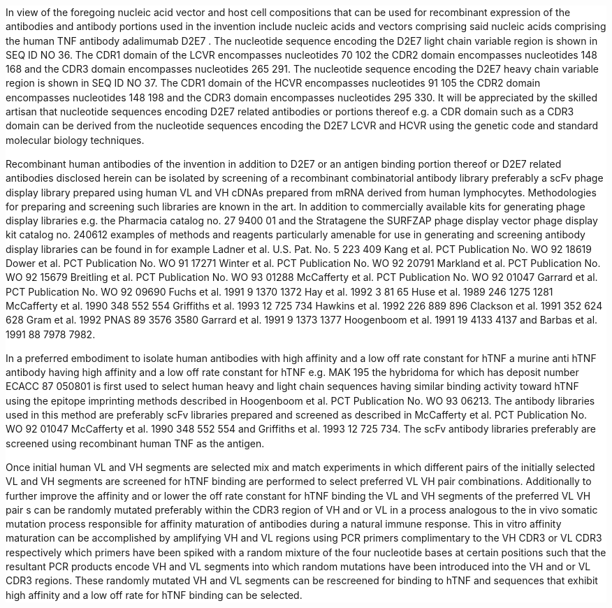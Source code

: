 In view of the foregoing nucleic acid vector and host cell compositions that can be used for recombinant expression of the antibodies and antibody portions used in the invention include nucleic acids and vectors comprising said nucleic acids comprising the human TNF antibody adalimumab D2E7 . The nucleotide sequence encoding the D2E7 light chain variable region is shown in SEQ ID NO 36. The CDR1 domain of the LCVR encompasses nucleotides 70 102 the CDR2 domain encompasses nucleotides 148 168 and the CDR3 domain encompasses nucleotides 265 291. The nucleotide sequence encoding the D2E7 heavy chain variable region is shown in SEQ ID NO 37. The CDR1 domain of the HCVR encompasses nucleotides 91 105 the CDR2 domain encompasses nucleotides 148 198 and the CDR3 domain encompasses nucleotides 295 330. It will be appreciated by the skilled artisan that nucleotide sequences encoding D2E7 related antibodies or portions thereof e.g. a CDR domain such as a CDR3 domain can be derived from the nucleotide sequences encoding the D2E7 LCVR and HCVR using the genetic code and standard molecular biology techniques.

Recombinant human antibodies of the invention in addition to D2E7 or an antigen binding portion thereof or D2E7 related antibodies disclosed herein can be isolated by screening of a recombinant combinatorial antibody library preferably a scFv phage display library prepared using human VL and VH cDNAs prepared from mRNA derived from human lymphocytes. Methodologies for preparing and screening such libraries are known in the art. In addition to commercially available kits for generating phage display libraries e.g. the Pharmacia catalog no. 27 9400 01 and the Stratagene the SURFZAP phage display vector phage display kit catalog no. 240612 examples of methods and reagents particularly amenable for use in generating and screening antibody display libraries can be found in for example Ladner et al. U.S. Pat. No. 5 223 409 Kang et al. PCT Publication No. WO 92 18619 Dower et al. PCT Publication No. WO 91 17271 Winter et al. PCT Publication No. WO 92 20791 Markland et al. PCT Publication No. WO 92 15679 Breitling et al. PCT Publication No. WO 93 01288 McCafferty et al. PCT Publication No. WO 92 01047 Garrard et al. PCT Publication No. WO 92 09690 Fuchs et al. 1991 9 1370 1372 Hay et al. 1992 3 81 65 Huse et al. 1989 246 1275 1281 McCafferty et al. 1990 348 552 554 Griffiths et al. 1993 12 725 734 Hawkins et al. 1992 226 889 896 Clackson et al. 1991 352 624 628 Gram et al. 1992 PNAS 89 3576 3580 Garrard et al. 1991 9 1373 1377 Hoogenboom et al. 1991 19 4133 4137 and Barbas et al. 1991 88 7978 7982.

In a preferred embodiment to isolate human antibodies with high affinity and a low off rate constant for hTNF a murine anti hTNF antibody having high affinity and a low off rate constant for hTNF e.g. MAK 195 the hybridoma for which has deposit number ECACC 87 050801 is first used to select human heavy and light chain sequences having similar binding activity toward hTNF using the epitope imprinting methods described in Hoogenboom et al. PCT Publication No. WO 93 06213. The antibody libraries used in this method are preferably scFv libraries prepared and screened as described in McCafferty et al. PCT Publication No. WO 92 01047 McCafferty et al. 1990 348 552 554 and Griffiths et al. 1993 12 725 734. The scFv antibody libraries preferably are screened using recombinant human TNF as the antigen.

Once initial human VL and VH segments are selected mix and match experiments in which different pairs of the initially selected VL and VH segments are screened for hTNF binding are performed to select preferred VL VH pair combinations. Additionally to further improve the affinity and or lower the off rate constant for hTNF binding the VL and VH segments of the preferred VL VH pair s can be randomly mutated preferably within the CDR3 region of VH and or VL in a process analogous to the in vivo somatic mutation process responsible for affinity maturation of antibodies during a natural immune response. This in vitro affinity maturation can be accomplished by amplifying VH and VL regions using PCR primers complimentary to the VH CDR3 or VL CDR3 respectively which primers have been spiked with a random mixture of the four nucleotide bases at certain positions such that the resultant PCR products encode VH and VL segments into which random mutations have been introduced into the VH and or VL CDR3 regions. These randomly mutated VH and VL segments can be rescreened for binding to hTNF and sequences that exhibit high affinity and a low off rate for hTNF binding can be selected.
